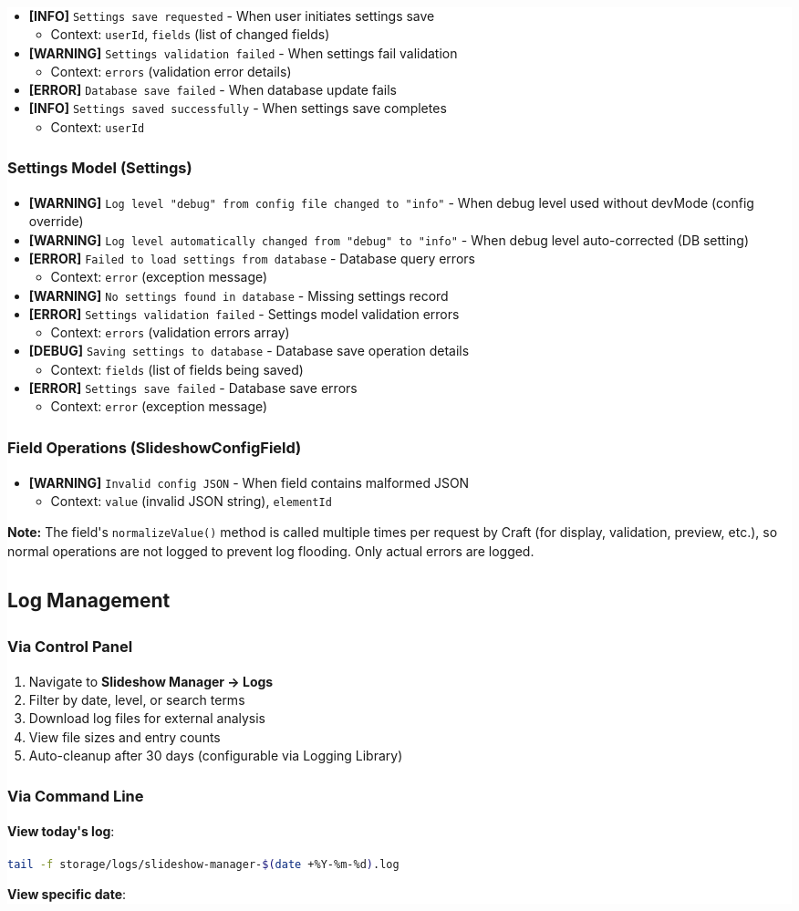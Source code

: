 - **[INFO]** `Settings save requested` - When user initiates settings save
  - Context: `userId`, `fields` (list of changed fields)
- **[WARNING]** `Settings validation failed` - When settings fail validation
  - Context: `errors` (validation error details)
- **[ERROR]** `Database save failed` - When database update fails
- **[INFO]** `Settings saved successfully` - When settings save completes
  - Context: `userId`

### Settings Model (Settings)

- **[WARNING]** `Log level "debug" from config file changed to "info"` - When debug level used without devMode (config override)
- **[WARNING]** `Log level automatically changed from "debug" to "info"` - When debug level auto-corrected (DB setting)
- **[ERROR]** `Failed to load settings from database` - Database query errors
  - Context: `error` (exception message)
- **[WARNING]** `No settings found in database` - Missing settings record
- **[ERROR]** `Settings validation failed` - Settings model validation errors
  - Context: `errors` (validation errors array)
- **[DEBUG]** `Saving settings to database` - Database save operation details
  - Context: `fields` (list of fields being saved)
- **[ERROR]** `Settings save failed` - Database save errors
  - Context: `error` (exception message)

### Field Operations (SlideshowConfigField)

- **[WARNING]** `Invalid config JSON` - When field contains malformed JSON
  - Context: `value` (invalid JSON string), `elementId`

**Note:** The field's `normalizeValue()` method is called multiple times per request by Craft (for display, validation, preview, etc.), so normal operations are not logged to prevent log flooding. Only actual errors are logged.

## Log Management

### Via Control Panel

1. Navigate to **Slideshow Manager → Logs**
2. Filter by date, level, or search terms
3. Download log files for external analysis
4. View file sizes and entry counts
5. Auto-cleanup after 30 days (configurable via Logging Library)

### Via Command Line

**View today's log**:

```bash
tail -f storage/logs/slideshow-manager-$(date +%Y-%m-%d).log
```

**View specific date**:
